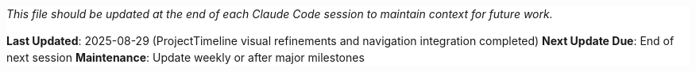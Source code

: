 
*This file should be updated at the end of each Claude Code session to maintain context for future work.*

**Last Updated**: 2025-08-29 (ProjectTimeline visual refinements and navigation integration completed)
**Next Update Due**: End of next session
**Maintenance**: Update weekly or after major milestones
